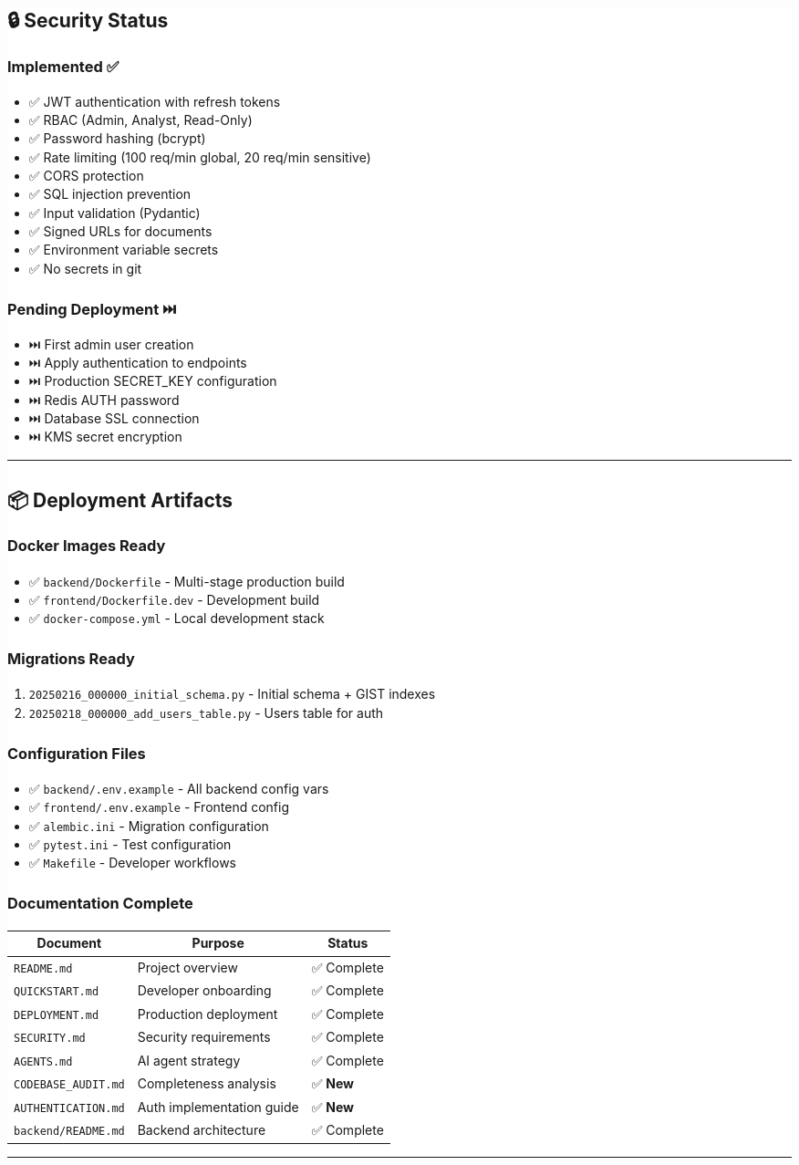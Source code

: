 
## 🔒 Security Status

### Implemented ✅
- ✅ JWT authentication with refresh tokens
- ✅ RBAC (Admin, Analyst, Read-Only)
- ✅ Password hashing (bcrypt)
- ✅ Rate limiting (100 req/min global, 20 req/min sensitive)
- ✅ CORS protection
- ✅ SQL injection prevention
- ✅ Input validation (Pydantic)
- ✅ Signed URLs for documents
- ✅ Environment variable secrets
- ✅ No secrets in git

### Pending Deployment ⏭️
- ⏭️ First admin user creation
- ⏭️ Apply authentication to endpoints
- ⏭️ Production SECRET_KEY configuration
- ⏭️ Redis AUTH password
- ⏭️ Database SSL connection
- ⏭️ KMS secret encryption

---

## 📦 Deployment Artifacts

### Docker Images Ready
- ✅ `backend/Dockerfile` - Multi-stage production build
- ✅ `frontend/Dockerfile.dev` - Development build
- ✅ `docker-compose.yml` - Local development stack

### Migrations Ready
1. `20250216_000000_initial_schema.py` - Initial schema + GIST indexes
2. `20250218_000000_add_users_table.py` - Users table for auth

### Configuration Files
- ✅ `backend/.env.example` - All backend config vars
- ✅ `frontend/.env.example` - Frontend config
- ✅ `alembic.ini` - Migration configuration
- ✅ `pytest.ini` - Test configuration
- ✅ `Makefile` - Developer workflows

### Documentation Complete
| Document | Purpose | Status |
|----------|---------|--------|
| `README.md` | Project overview | ✅ Complete |
| `QUICKSTART.md` | Developer onboarding | ✅ Complete |
| `DEPLOYMENT.md` | Production deployment | ✅ Complete |
| `SECURITY.md` | Security requirements | ✅ Complete |
| `AGENTS.md` | AI agent strategy | ✅ Complete |
| `CODEBASE_AUDIT.md` | Completeness analysis | ✅ **New** |
| `AUTHENTICATION.md` | Auth implementation guide | ✅ **New** |
| `backend/README.md` | Backend architecture | ✅ Complete |

---